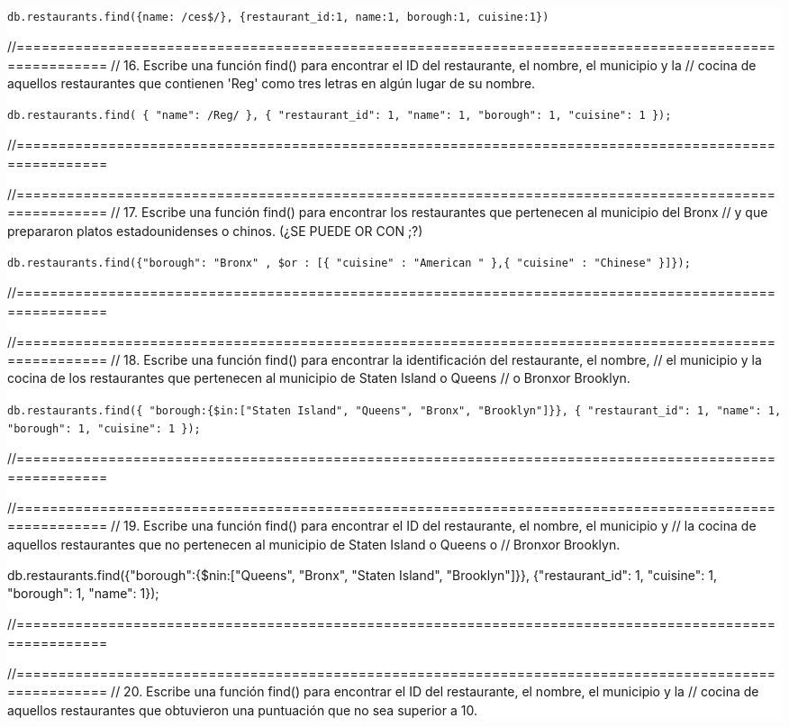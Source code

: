 	db.restaurants.find({name: /ces$/}, {restaurant_id:1, name:1, borough:1, cuisine:1})

//=======================================================================================================
// 16. Escribe una función find() para encontrar el ID del restaurante, el nombre, el municipio y la 
//     cocina de aquellos restaurantes que contienen 'Reg' como tres letras en algún lugar de su nombre.

	db.restaurants.find( { "name": /Reg/ }, { "restaurant_id": 1, "name": 1, "borough": 1, "cuisine": 1 });

//=======================================================================================================


//=======================================================================================================
// 17. Escribe una función find() para encontrar los restaurantes que pertenecen al municipio del Bronx
//     y que prepararon platos estadounidenses o chinos. (¿SE PUEDE OR CON ;?)

	db.restaurants.find({"borough": "Bronx" , $or : [{ "cuisine" : "American " },{ "cuisine" : "Chinese" }]});

//=======================================================================================================


//=======================================================================================================
// 18. Escribe una función find() para encontrar la identificación del restaurante, el nombre, 
//     el municipio y la cocina de los restaurantes que pertenecen al municipio de Staten Island o Queens
//     o Bronxor Brooklyn.

	db.restaurants.find({ "borough:{$in:["Staten Island", "Queens", "Bronx", "Brooklyn"]}}, { "restaurant_id": 1, "name": 1, "borough": 1, "cuisine": 1 });

//=======================================================================================================


//=======================================================================================================
// 19. Escribe una función find() para encontrar el ID del restaurante, el nombre, el municipio y 
//     la cocina de aquellos restaurantes que no pertenecen al municipio de Staten Island o Queens o 
//     Bronxor Brooklyn.

db.restaurants.find({"borough":{$nin:["Queens", "Bronx", "Staten Island", "Brooklyn"]}}, {"restaurant_id": 1, "cuisine": 1, "borough": 1, "name": 1});

//=======================================================================================================


//=======================================================================================================
// 20. Escribe una función find() para encontrar el ID del restaurante, el nombre, el municipio y la 
//     cocina de aquellos restaurantes que obtuvieron una puntuación que no sea superior a 10.
